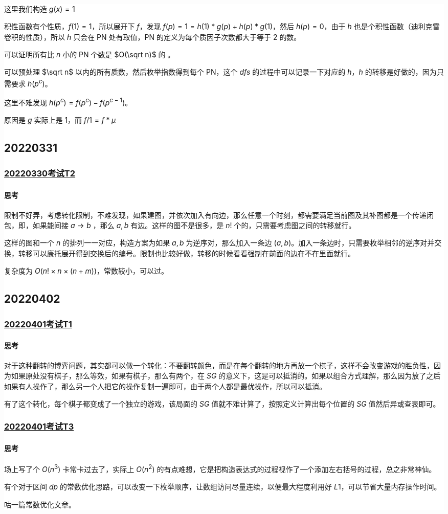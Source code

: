 这里我们构造 $g(x)=1$

积性函数有个性质，$f(1)=1$，所以展开下 $f$，发现 $f(p)=1=h(1)*g(p)+h(p)*g(1)$，然后 $h(p)=0$，由于 $h$ 也是个积性函数（迪利克雷卷积的性质），所以 $h$ 只会在 PN 处有取值，PN 的定义为每个质因子次数都大于等于  $2$  的数。

可以证明所有比 $n$ 小的 PN 个数是 $O(\sqrt n)$ 的 。

可以预处理 $\sqrt n$ 以内的所有质数，然后枚举指数得到每个 PN，这个 $dfs$ 的过程中可以记录一下对应的 $h$，$h$ 的转移是好做的，因为只需要求 $h(p^c)$。

这里不难发现 $h(p^c)=f(p^c)-f(p^{c-1})$。

原因是 $g$ 实际上是 $1$，而 $f / 1 = f * \mu$

## 20220331

### [20220330考试T2](https://cwoi.com.cn/contest/C39/problem/A)

#### 思考

限制不好弄，考虑转化限制，不难发现，如果建图，并依次加入有向边，那么任意一个时刻，都需要满足当前图及其补图都是一个传递闭包，即，如果能间接 $a\rightarrow b$ ，那么 $a,b$ 有边。这样的图不是很多，是 $n!$ 个的，只需要考虑图之间的转移就行。

这样的图和一个 $n$ 的排列一一对应，构造方案为如果 $a,b$ 为逆序对，那么加入一条边 $(a,b)$。加入一条边时，只需要枚举相邻的逆序对并交换，转移可以康托展开得到交换后的编号。限制也比较好做，转移的时候看看强制在前面的边在不在里面就行。

复杂度为 $O(n!\times n \times (n+m))$，常数较小，可以过。

## 20220402

### [20220401考试T1](https://cwoi.com.cn/contest/C41/problem/A)

#### 思考

对于这种翻转的博弈问题，其实都可以做一个转化：不要翻转颜色，而是在每个翻转的地方再放一个棋子，这样不会改变游戏的胜负性，因为如果原处没有棋子，那么等效，如果有棋子，那么有两个，在 $SG$ 的意义下，这是可以抵消的。如果以组合方式理解，那么因为放了之后如果有人操作了，那么另一个人把它的操作复制一遍即可，由于两个人都是最优操作，所以可以抵消。

有了这个转化，每个棋子都变成了一个独立的游戏，该局面的 $SG$ 值就不难计算了，按照定义计算出每个位置的 $SG$ 值然后异或查表即可。

### [20220401考试T3](https://cwoi.com.cn/contest/C41/problem/C)

#### 思考

场上写了个 $O(n^3)$ 卡常卡过去了，实际上 $O(n^2)$ 的有点难想，它是把构造表达式的过程视作了一个添加左右括号的过程，总之非常神仙。

有个对于区间 $dp$ 的常数优化思路，可以改变一下枚举顺序，让数组访问尽量连续，以便最大程度利用好 $L1$，可以节省大量内存操作时间。

咕一篇常数优化文章。
